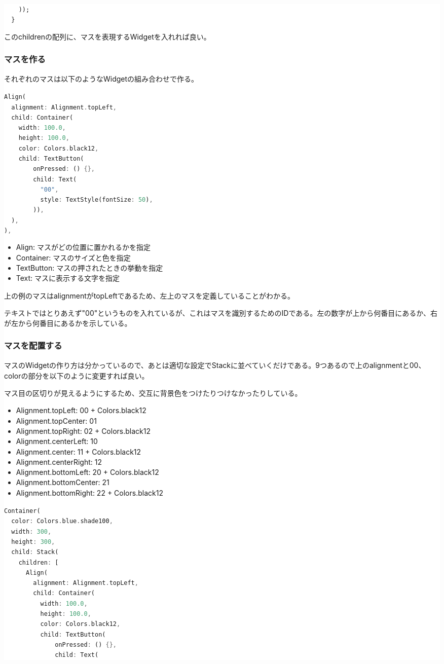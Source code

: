 ```diff dart
    ));
  }
```

このchildrenの配列に、マスを表現するWidgetを入れれば良い。

### マスを作る

それぞれのマスは以下のようなWidgetの組み合わせで作る。

```dart
Align(
  alignment: Alignment.topLeft,
  child: Container(
    width: 100.0,
    height: 100.0,
    color: Colors.black12,
    child: TextButton(
        onPressed: () {},
        child: Text(
          "00",
          style: TextStyle(fontSize: 50),
        )),
  ),
),
```

- Align: マスがどの位置に置かれるかを指定
- Container: マスのサイズと色を指定
- TextButton: マスの押されたときの挙動を指定
- Text: マスに表示する文字を指定

上の例のマスはalignmentがtopLeftであるため、左上のマスを定義していることがわかる。

テキストではとりあえず"00"というものを入れているが、これはマスを識別するためのIDである。左の数字が上から何番目にあるか、右が左から何番目にあるかを示している。

### マスを配置する

マスのWidgetの作り方は分かっているので、あとは適切な設定でStackに並べていくだけである。9つあるので上のalignmentと00、colorの部分を以下のように変更すれば良い。

マス目の区切りが見えるようにするため、交互に背景色をつけたりつけなかったりしている。

- Alignment.topLeft: 00 + Colors.black12
- Alignment.topCenter: 01
- Alignment.topRight: 02 + Colors.black12
- Alignment.centerLeft: 10
- Alignment.center: 11 + Colors.black12
- Alignment.centerRight: 12
- Alignment.bottomLeft: 20 + Colors.black12
- Alignment.bottomCenter: 21
- Alignment.bottomRight: 22 + Colors.black12

```dart
Container(
  color: Colors.blue.shade100,
  width: 300,
  height: 300,
  child: Stack(
    children: [
      Align(
        alignment: Alignment.topLeft,
        child: Container(
          width: 100.0,
          height: 100.0,
          color: Colors.black12,
          child: TextButton(
              onPressed: () {},
              child: Text(
```
